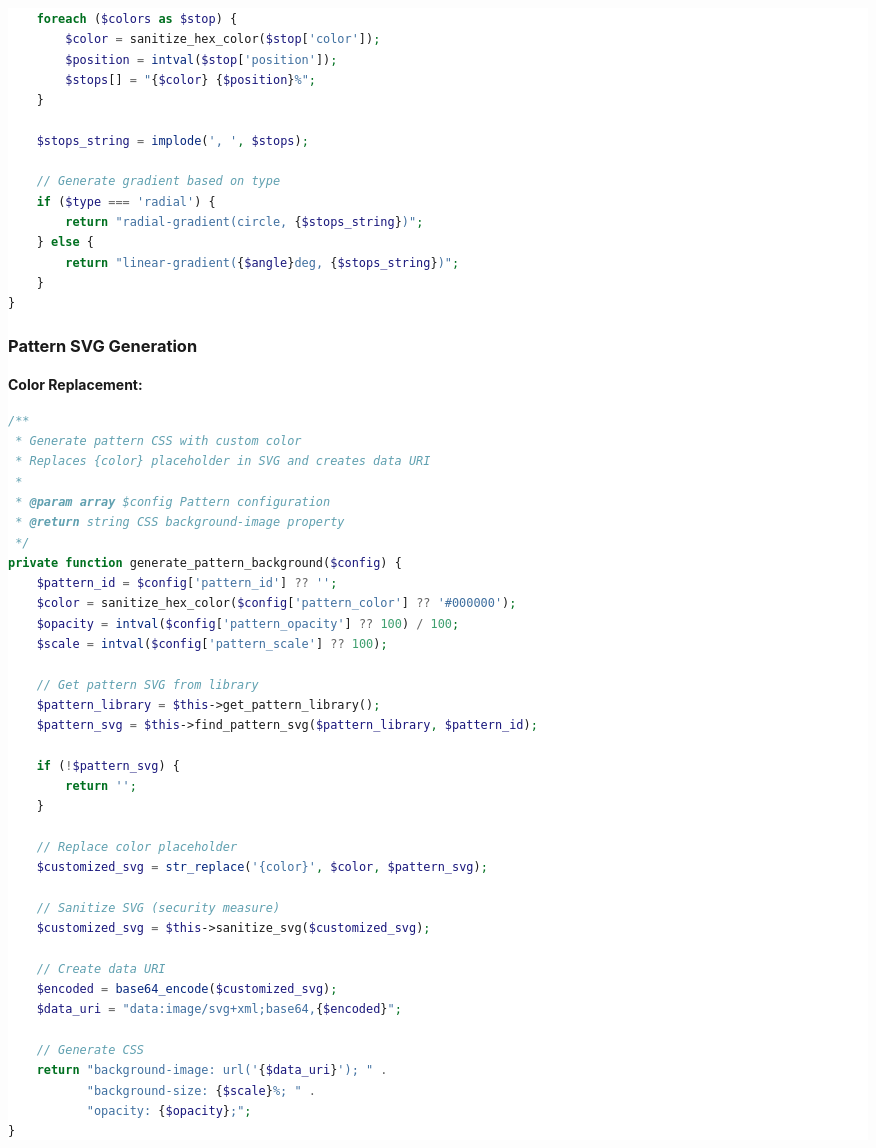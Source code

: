 ```php
    foreach ($colors as $stop) {
        $color = sanitize_hex_color($stop['color']);
        $position = intval($stop['position']);
        $stops[] = "{$color} {$position}%";
    }
    
    $stops_string = implode(', ', $stops);
    
    // Generate gradient based on type
    if ($type === 'radial') {
        return "radial-gradient(circle, {$stops_string})";
    } else {
        return "linear-gradient({$angle}deg, {$stops_string})";
    }
}
```

### Pattern SVG Generation

**Color Replacement:**
```php
/**
 * Generate pattern CSS with custom color
 * Replaces {color} placeholder in SVG and creates data URI
 * 
 * @param array $config Pattern configuration
 * @return string CSS background-image property
 */
private function generate_pattern_background($config) {
    $pattern_id = $config['pattern_id'] ?? '';
    $color = sanitize_hex_color($config['pattern_color'] ?? '#000000');
    $opacity = intval($config['pattern_opacity'] ?? 100) / 100;
    $scale = intval($config['pattern_scale'] ?? 100);
    
    // Get pattern SVG from library
    $pattern_library = $this->get_pattern_library();
    $pattern_svg = $this->find_pattern_svg($pattern_library, $pattern_id);
    
    if (!$pattern_svg) {
        return '';
    }
    
    // Replace color placeholder
    $customized_svg = str_replace('{color}', $color, $pattern_svg);
    
    // Sanitize SVG (security measure)
    $customized_svg = $this->sanitize_svg($customized_svg);
    
    // Create data URI
    $encoded = base64_encode($customized_svg);
    $data_uri = "data:image/svg+xml;base64,{$encoded}";
    
    // Generate CSS
    return "background-image: url('{$data_uri}'); " .
           "background-size: {$scale}%; " .
           "opacity: {$opacity};";
}
```
